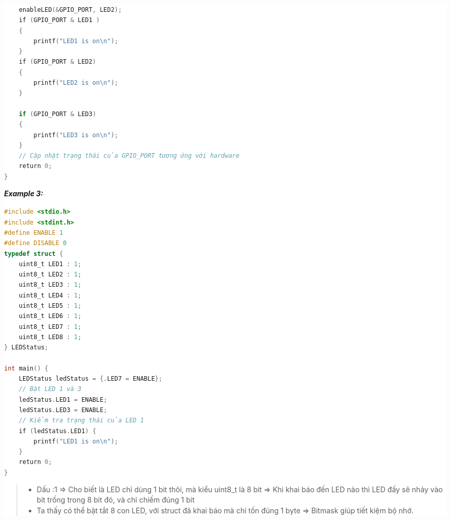 ```C
    enableLED(&GPIO_PORT, LED2);
    if (GPIO_PORT & LED1 )
    {
        printf("LED1 is on\n");
    }
    if (GPIO_PORT & LED2)
    {
        printf("LED2 is on\n");
    }

   	if (GPIO_PORT & LED3)
    {
        printf("LED3 is on\n");
    }
    // Cập nhật trạng thái của GPIO_PORT tương ứng với hardware
    return 0;
}
```

**_Example 3:_**

```C
#include <stdio.h>
#include <stdint.h>
#define ENABLE 1
#define DISABLE 0
typedef struct {
    uint8_t LED1 : 1;
    uint8_t LED2 : 1;
    uint8_t LED3 : 1;
    uint8_t LED4 : 1;
    uint8_t LED5 : 1;
    uint8_t LED6 : 1;
    uint8_t LED7 : 1;
    uint8_t LED8 : 1;
} LEDStatus;

int main() {
    LEDStatus ledStatus = {.LED7 = ENABLE};
    // Bật LED 1 và 3
    ledStatus.LED1 = ENABLE;
    ledStatus.LED3 = ENABLE;
    // Kiểm tra trạng thái của LED 1
    if (ledStatus.LED1) {
        printf("LED1 is on\n");
    }
    return 0;
}

```

> - Dấu :1 => Cho biết là LED chỉ dùng 1 bit thôi, mà kiểu uint8_t là 8 bit => Khi khai báo đến LED nào thì LED đấy sẽ nhảy vào bit trống trong 8 bit đó, và chỉ chiếm đúng 1 bit
> - Ta thấy có thể bật tắt 8 con LED, với struct đã khai báo mà chỉ tốn đúng 1 byte => Bitmask giúp tiết kiệm bộ nhớ.
